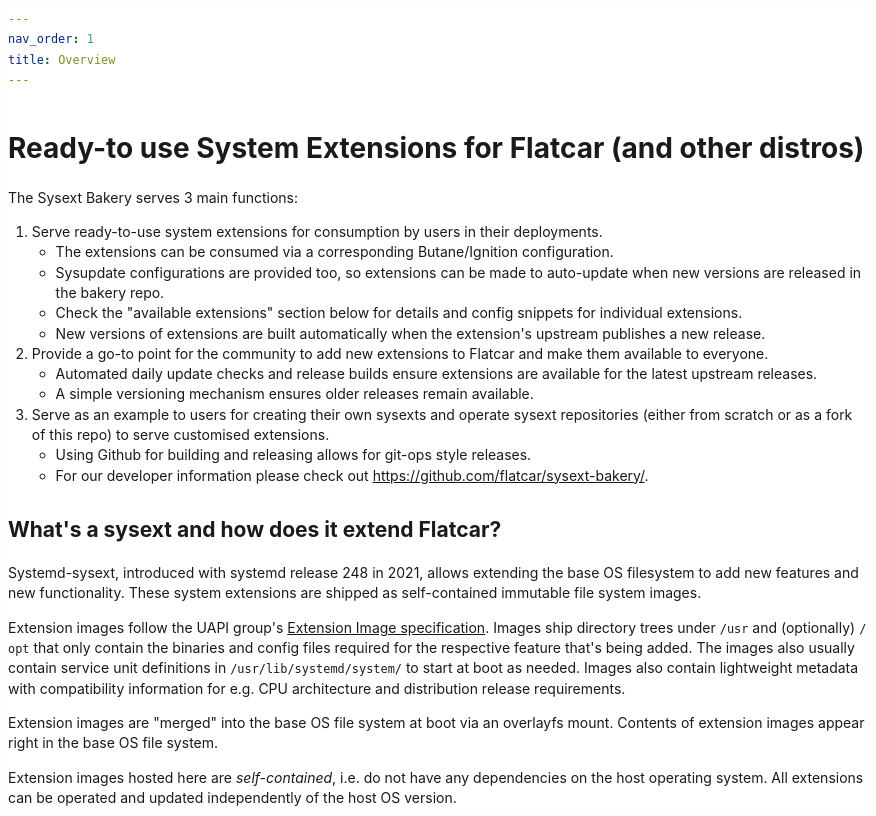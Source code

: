 ```yaml
---
nav_order: 1
title: Overview
---
```

# Ready-to use System Extensions for Flatcar (and other distros)

The Sysext Bakery serves 3 main functions:

1. Serve ready-to-use system extensions for consumption by users in their deployments.
   - The extensions can be consumed via a corresponding Butane/Ignition configuration.
   - Sysupdate configurations are provided too, so extensions can be made to auto-update when new versions are released in the bakery repo.
   - Check the "available extensions" section below for details and config snippets for individual extensions.
   - New versions of extensions are built automatically when the extension's upstream publishes a new release.
2. Provide a go-to point for the community to add new extensions to Flatcar and make them available to everyone.
   - Automated daily update checks and release builds ensure extensions are available for the latest upstream releases.
   - A simple versioning mechanism ensures older releases remain available.
3. Serve as an example to users for creating their own sysexts and operate sysext repositories (either from scratch or as a fork of this repo) to serve customised extensions.
   - Using Github for building and releasing allows for git-ops style releases.
   - For our developer information please check out https://github.com/flatcar/sysext-bakery/.


## What's a sysext and how does it extend Flatcar?

Systemd-sysext, introduced with systemd release 248 in 2021, allows extending the base OS filesystem to add new features and new functionality.
These system extensions are shipped as self-contained immutable file system images.

Extension images follow the UAPI group's [Extension Image specification](https://uapi-group.org/specifications/specs/extension_image/).
Images ship directory trees under `/usr` and (optionally) `/opt` that only contain the binaries and config files required for the respective feature that's being added.
The images also usually contain service unit definitions in `/usr/lib/systemd/system/` to start at boot as needed.
Images also contain lightweight metadata with compatibility information for e.g. CPU architecture and distribution release requirements.

Extension images are "merged" into the base OS file system at boot via an overlayfs mount.
Contents of extension images appear right in the base OS file system.

Extension images hosted here are _self-contained_, i.e. do not have any dependencies on the host operating system.
All extensions can be operated and updated independently of the host OS version.
